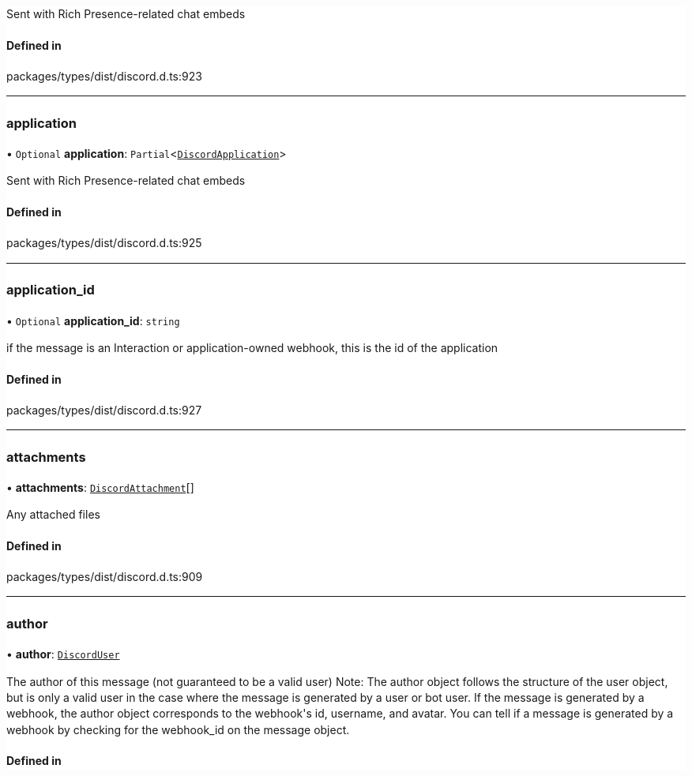Sent with Rich Presence-related chat embeds

#### Defined in

packages/types/dist/discord.d.ts:923

---

### application

• `Optional` **application**: `Partial`<[`DiscordApplication`](discordeno_bot.DiscordApplication.md)\>

Sent with Rich Presence-related chat embeds

#### Defined in

packages/types/dist/discord.d.ts:925

---

### application_id

• `Optional` **application_id**: `string`

if the message is an Interaction or application-owned webhook, this is the id of the application

#### Defined in

packages/types/dist/discord.d.ts:927

---

### attachments

• **attachments**: [`DiscordAttachment`](discordeno_bot.DiscordAttachment.md)[]

Any attached files

#### Defined in

packages/types/dist/discord.d.ts:909

---

### author

• **author**: [`DiscordUser`](discordeno_bot.DiscordUser.md)

The author of this message (not guaranteed to be a valid user)
Note: The author object follows the structure of the user object, but is only a valid user in the case where the message is generated by a user or bot user. If the message is generated by a webhook, the author object corresponds to the webhook's id, username, and avatar. You can tell if a message is generated by a webhook by checking for the webhook_id on the message object.

#### Defined in
